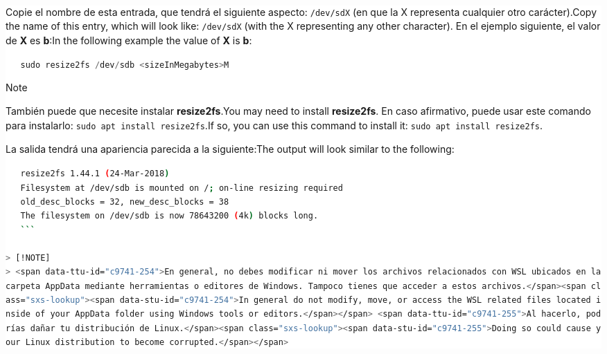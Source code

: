    <span data-ttu-id="c9741-249">Copie el nombre de esta entrada, que tendrá el siguiente aspecto: `/dev/sdX` (en que la X representa cualquier otro carácter).</span><span class="sxs-lookup"><span data-stu-id="c9741-249">Copy the name of this entry, which will look like: `/dev/sdX` (with the X representing any other character).</span></span>  <span data-ttu-id="c9741-250">En el ejemplo siguiente, el valor de **X** es **b**:</span><span class="sxs-lookup"><span data-stu-id="c9741-250">In the following example the value of **X** is **b**:</span></span>

   ```powershell
      sudo resize2fs /dev/sdb <sizeInMegabytes>M
   ```

   > [!NOTE]
   > <span data-ttu-id="c9741-251">También puede que necesite instalar **resize2fs**.</span><span class="sxs-lookup"><span data-stu-id="c9741-251">You may need to install **resize2fs**.</span></span>  <span data-ttu-id="c9741-252">En caso afirmativo, puede usar este comando para instalarlo: `sudo apt install resize2fs`.</span><span class="sxs-lookup"><span data-stu-id="c9741-252">If so, you can use this command to install it:  `sudo apt install resize2fs`.</span></span>

   <span data-ttu-id="c9741-253">La salida tendrá una apariencia parecida a la siguiente:</span><span class="sxs-lookup"><span data-stu-id="c9741-253">The output will look similar to the following:</span></span>

   ```bash
      resize2fs 1.44.1 (24-Mar-2018)
      Filesystem at /dev/sdb is mounted on /; on-line resizing required
      old_desc_blocks = 32, new_desc_blocks = 38
      The filesystem on /dev/sdb is now 78643200 (4k) blocks long.
      ```

> [!NOTE]
> <span data-ttu-id="c9741-254">En general, no debes modificar ni mover los archivos relacionados con WSL ubicados en la carpeta AppData mediante herramientas o editores de Windows. Tampoco tienes que acceder a estos archivos.</span><span class="sxs-lookup"><span data-stu-id="c9741-254">In general do not modify, move, or access the WSL related files located inside of your AppData folder using Windows tools or editors.</span></span> <span data-ttu-id="c9741-255">Al hacerlo, podrías dañar tu distribución de Linux.</span><span class="sxs-lookup"><span data-stu-id="c9741-255">Doing so could cause your Linux distribution to become corrupted.</span></span>
